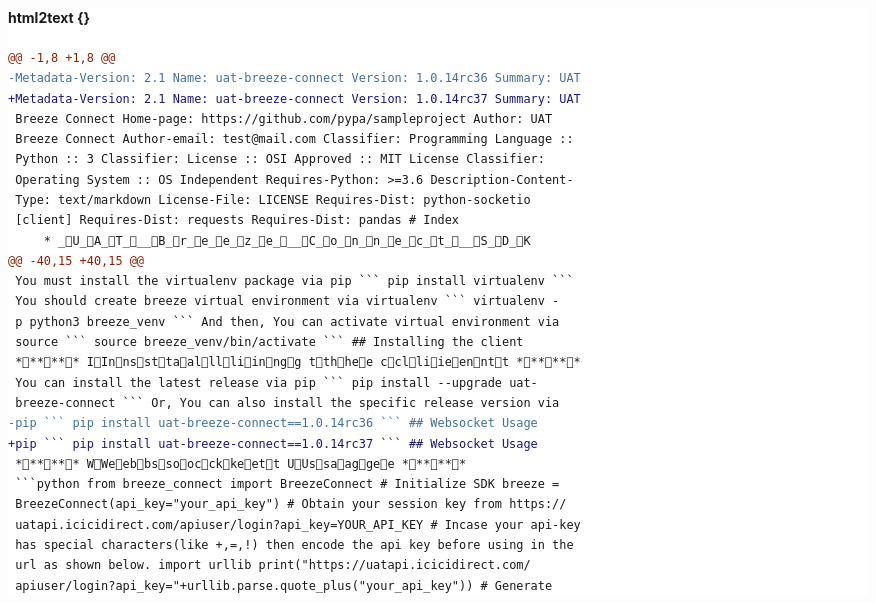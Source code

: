 #### html2text {}

```diff
@@ -1,8 +1,8 @@
-Metadata-Version: 2.1 Name: uat-breeze-connect Version: 1.0.14rc36 Summary: UAT
+Metadata-Version: 2.1 Name: uat-breeze-connect Version: 1.0.14rc37 Summary: UAT
 Breeze Connect Home-page: https://github.com/pypa/sampleproject Author: UAT
 Breeze Connect Author-email: test@mail.com Classifier: Programming Language ::
 Python :: 3 Classifier: License :: OSI Approved :: MIT License Classifier:
 Operating System :: OS Independent Requires-Python: >=3.6 Description-Content-
 Type: text/markdown License-File: LICENSE Requires-Dist: python-socketio
 [client] Requires-Dist: requests Requires-Dist: pandas # Index
     * _U_A_T___B_r_e_e_z_e___C_o_n_n_e_c_t___S_D_K
@@ -40,15 +40,15 @@
 You must install the virtualenv package via pip ``` pip install virtualenv ```
 You should create breeze virtual environment via virtualenv ``` virtualenv -
 p python3 breeze_venv ``` And then, You can activate virtual environment via
 source ``` source breeze_venv/bin/activate ``` ## Installing the client
 ****** IInnssttaalllliinngg tthhee cclliieenntt ******
 You can install the latest release via pip ``` pip install --upgrade uat-
 breeze-connect ``` Or, You can also install the specific release version via
-pip ``` pip install uat-breeze-connect==1.0.14rc36 ``` ## Websocket Usage
+pip ``` pip install uat-breeze-connect==1.0.14rc37 ``` ## Websocket Usage
 ****** WWeebbssoocckkeett UUssaaggee ******
 ```python from breeze_connect import BreezeConnect # Initialize SDK breeze =
 BreezeConnect(api_key="your_api_key") # Obtain your session key from https://
 uatapi.icicidirect.com/apiuser/login?api_key=YOUR_API_KEY # Incase your api-key
 has special characters(like +,=,!) then encode the api key before using in the
 url as shown below. import urllib print("https://uatapi.icicidirect.com/
 apiuser/login?api_key="+urllib.parse.quote_plus("your_api_key")) # Generate
```

